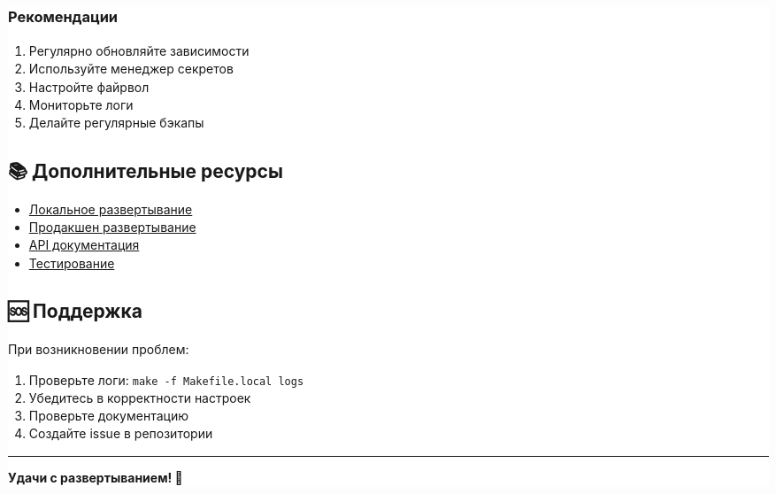 ### Рекомендации
1. Регулярно обновляйте зависимости
2. Используйте менеджер секретов
3. Настройте файрвол
4. Мониторьте логи
5. Делайте регулярные бэкапы

## 📚 Дополнительные ресурсы

- [Локальное развертывание](README_LOCAL_DEPLOYMENT.md)
- [Продакшен развертывание](PRODUCTION_DEPLOYMENT.md)
- [API документация](API.md)
- [Тестирование](TESTING.md)

## 🆘 Поддержка

При возникновении проблем:
1. Проверьте логи: `make -f Makefile.local logs`
2. Убедитесь в корректности настроек
3. Проверьте документацию
4. Создайте issue в репозитории

---

**Удачи с развертыванием! 🎉**
